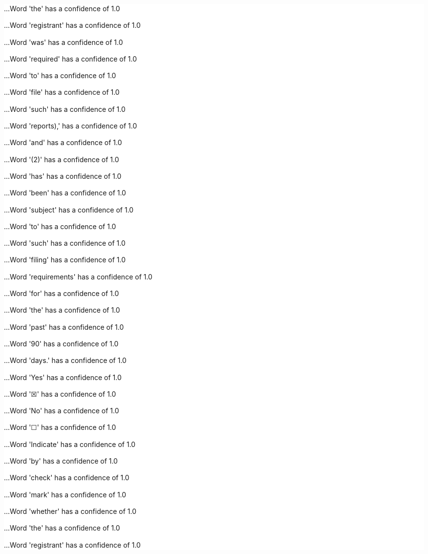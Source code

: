 ...Word 'the' has a confidence of 1.0

...Word 'registrant' has a confidence of 1.0

...Word 'was' has a confidence of 1.0

...Word 'required' has a confidence of 1.0

...Word 'to' has a confidence of 1.0

...Word 'file' has a confidence of 1.0

...Word 'such' has a confidence of 1.0

...Word 'reports),' has a confidence of 1.0

...Word 'and' has a confidence of 1.0

...Word '(2)' has a confidence of 1.0

...Word 'has' has a confidence of 1.0

...Word 'been' has a confidence of 1.0

...Word 'subject' has a confidence of 1.0

...Word 'to' has a confidence of 1.0

...Word 'such' has a confidence of 1.0

...Word 'filing' has a confidence of 1.0

...Word 'requirements' has a confidence of 1.0

...Word 'for' has a confidence of 1.0

...Word 'the' has a confidence of 1.0

...Word 'past' has a confidence of 1.0

...Word '90' has a confidence of 1.0

...Word 'days.' has a confidence of 1.0

...Word 'Yes' has a confidence of 1.0

...Word '☒' has a confidence of 1.0

...Word 'No' has a confidence of 1.0

...Word '☐' has a confidence of 1.0

...Word 'Indicate' has a confidence of 1.0

...Word 'by' has a confidence of 1.0

...Word 'check' has a confidence of 1.0

...Word 'mark' has a confidence of 1.0

...Word 'whether' has a confidence of 1.0

...Word 'the' has a confidence of 1.0

...Word 'registrant' has a confidence of 1.0
